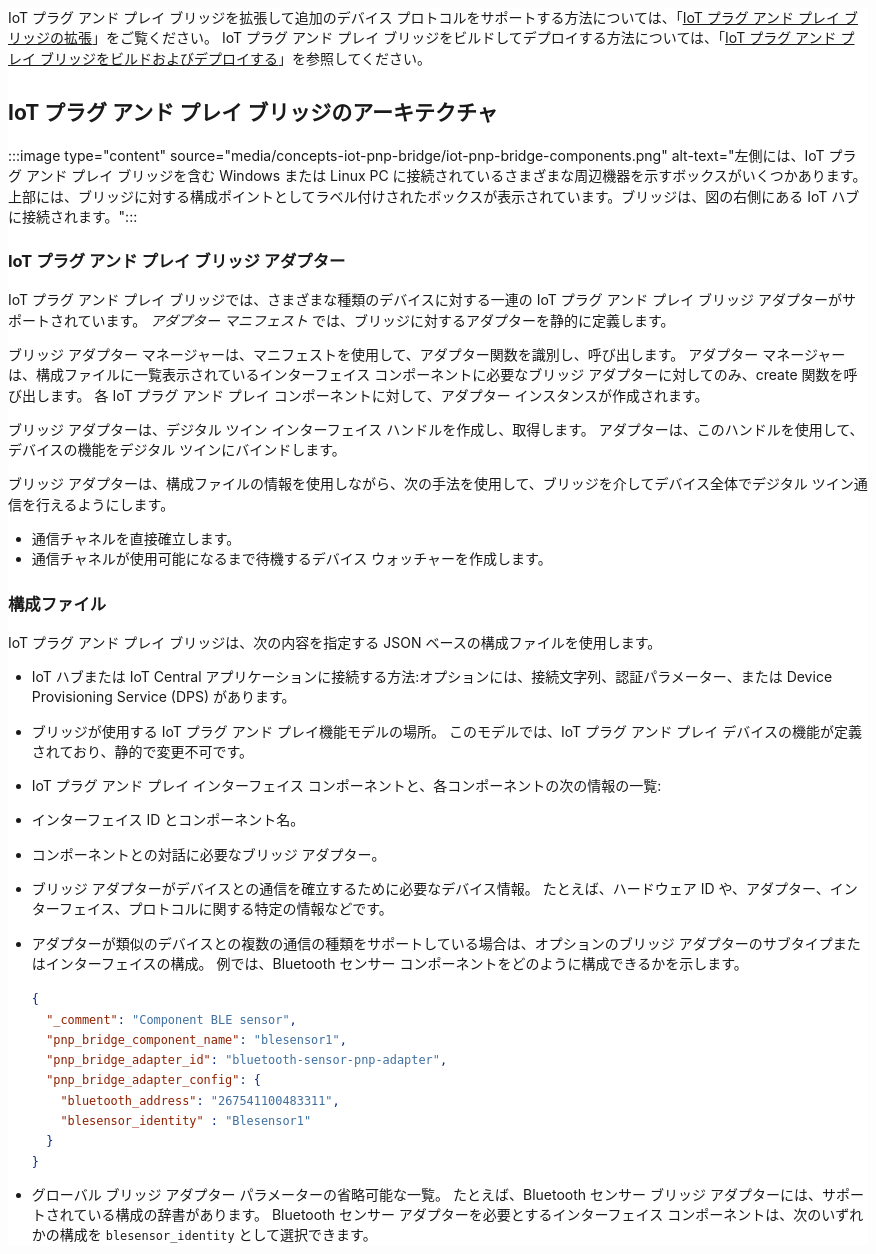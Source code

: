 IoT プラグ アンド プレイ ブリッジを拡張して追加のデバイス プロトコルをサポートする方法については、「[IoT プラグ アンド プレイ ブリッジの拡張](howto-author-pnp-bridge-adapter.md)」をご覧ください。 IoT プラグ アンド プレイ ブリッジをビルドしてデプロイする方法については、「[IoT プラグ アンド プレイ ブリッジをビルドおよびデプロイする](howto-build-deploy-extend-pnp-bridge.md)」を参照してください。

## <a name="iot-plug-and-play-bridge-architecture"></a>IoT プラグ アンド プレイ ブリッジのアーキテクチャ

:::image type="content" source="media/concepts-iot-pnp-bridge/iot-pnp-bridge-components.png" alt-text="左側には、IoT プラグ アンド プレイ ブリッジを含む Windows または Linux PC に接続されているさまざまな周辺機器を示すボックスがいくつかあります。上部には、ブリッジに対する構成ポイントとしてラベル付けされたボックスが表示されています。ブリッジは、図の右側にある IoT ハブに接続されます。":::

### <a name="iot-plug-and-play-bridge-adapters"></a>IoT プラグ アンド プレイ ブリッジ アダプター

IoT プラグ アンド プレイ ブリッジでは、さまざまな種類のデバイスに対する一連の IoT プラグ アンド プレイ ブリッジ アダプターがサポートされています。 *アダプター マニフェスト* では、ブリッジに対するアダプターを静的に定義します。

ブリッジ アダプター マネージャーは、マニフェストを使用して、アダプター関数を識別し、呼び出します。 アダプター マネージャーは、構成ファイルに一覧表示されているインターフェイス コンポーネントに必要なブリッジ アダプターに対してのみ、create 関数を呼び出します。 各 IoT プラグ アンド プレイ コンポーネントに対して、アダプター インスタンスが作成されます。

ブリッジ アダプターは、デジタル ツイン インターフェイス ハンドルを作成し、取得します。 アダプターは、このハンドルを使用して、デバイスの機能をデジタル ツインにバインドします。

ブリッジ アダプターは、構成ファイルの情報を使用しながら、次の手法を使用して、ブリッジを介してデバイス全体でデジタル ツイン通信を行えるようにします。

- 通信チャネルを直接確立します。
- 通信チャネルが使用可能になるまで待機するデバイス ウォッチャーを作成します。

### <a name="configuration-file"></a>構成ファイル

IoT プラグ アンド プレイ ブリッジは、次の内容を指定する JSON ベースの構成ファイルを使用します。

- IoT ハブまたは IoT Central アプリケーションに接続する方法:オプションには、接続文字列、認証パラメーター、または Device Provisioning Service (DPS) があります。
- ブリッジが使用する IoT プラグ アンド プレイ機能モデルの場所。 このモデルでは、IoT プラグ アンド プレイ デバイスの機能が定義されており、静的で変更不可です。
- IoT プラグ アンド プレイ インターフェイス コンポーネントと、各コンポーネントの次の情報の一覧:
- インターフェイス ID とコンポーネント名。
- コンポーネントとの対話に必要なブリッジ アダプター。
- ブリッジ アダプターがデバイスとの通信を確立するために必要なデバイス情報。 たとえば、ハードウェア ID や、アダプター、インターフェイス、プロトコルに関する特定の情報などです。
- アダプターが類似のデバイスとの複数の通信の種類をサポートしている場合は、オプションのブリッジ アダプターのサブタイプまたはインターフェイスの構成。 例では、Bluetooth センサー コンポーネントをどのように構成できるかを示します。

    ```json
    {
      "_comment": "Component BLE sensor",
      "pnp_bridge_component_name": "blesensor1",
      "pnp_bridge_adapter_id": "bluetooth-sensor-pnp-adapter",
      "pnp_bridge_adapter_config": {
        "bluetooth_address": "267541100483311",
        "blesensor_identity" : "Blesensor1"
      }
    }
    ```

- グローバル ブリッジ アダプター パラメーターの省略可能な一覧。 たとえば、Bluetooth センサー ブリッジ アダプターには、サポートされている構成の辞書があります。 Bluetooth センサー アダプターを必要とするインターフェイス コンポーネントは、次のいずれかの構成を `blesensor_identity` として選択できます。
